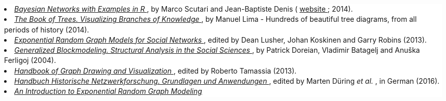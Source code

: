  </li>
 <li>
  <em>
   <a href="http://www.crcpress.com/product/isbn/9781482225587">
    Bayesian Networks with Examples in R
   </a>
  </em>
  , by Marco Scutari and Jean-Baptiste Denis (
  <a href="http://www.bnlearn.com/book-crc/">
   website
  </a>
  ; 2014).
 </li>
 <li>
  <em>
   <a href="http://www.papress.com/html/book.details.page.tpl?isbn=9781616892180">
    The Book of Trees. Visualizing Branches of Knowledge
   </a>
  </em>
  , by Manuel Lima - Hundreds of beautiful tree diagrams, from all periods of history (2014).
 </li>
 <li>
  <em>
   <a href="http://www.cambridge.org/9780521193566">
    Exponential Random Graph Models for Social Networks
   </a>
  </em>
  , edited by Dean Lusher, Johan Koskinen and Garry Robins (2013).
 </li>
 <li>
  <em>
   <a href="http://www.cambridge.org/de/academic/subjects/sociology/sociology-general-interest/generalized-blockmodeling">
    Generalized Blockmodeling. Structural Analysis in the Social Sciences
   </a>
  </em>
  , by Patrick Doreian, Vladimir Batagelj and Anuška Ferligoj (2004).
 </li>
 <li>
  <em>
   <a href="https://www.crcpress.com/Handbook-of-Graph-Drawing-and-Visualization/Tamassia/9781584884125">
    Handbook of Graph Drawing and Visualization
   </a>
  </em>
  , edited by Roberto Tamassia (2013).
 </li>
 <li>
  <em>
   <a href="http://www.lit-verlag.de/isbn/3-643-11705-2">
    Handbuch Historische Netzwerkforschung. Grundlagen und Anwendungen
   </a>
  </em>
  , edited by Marten Düring
  <em>
   et al.
  </em>
  , in German (2016).
 </li>
 <li>
  <em>
   <a href="https://uk.sagepub.com/en-gb/eur/an-introduction-to-exponential-random-graph-modeling/book237737">
    An Introduction to Exponential Random Graph Modeling